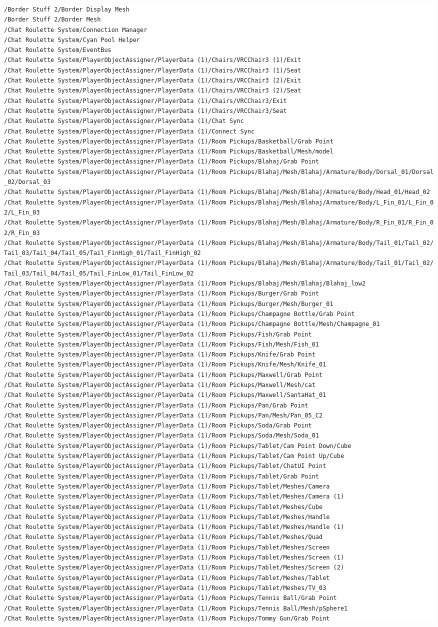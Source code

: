     /Border Stuff 2/Border Display Mesh
    /Border Stuff 2/Border Mesh
    /Chat Roulette System/Connection Manager
    /Chat Roulette System/Cyan Pool Helper
    /Chat Roulette System/EventBus
    /Chat Roulette System/PlayerObjectAssigner/PlayerData (1)/Chairs/VRCChair3 (1)/Exit
    /Chat Roulette System/PlayerObjectAssigner/PlayerData (1)/Chairs/VRCChair3 (1)/Seat
    /Chat Roulette System/PlayerObjectAssigner/PlayerData (1)/Chairs/VRCChair3 (2)/Exit
    /Chat Roulette System/PlayerObjectAssigner/PlayerData (1)/Chairs/VRCChair3 (2)/Seat
    /Chat Roulette System/PlayerObjectAssigner/PlayerData (1)/Chairs/VRCChair3/Exit
    /Chat Roulette System/PlayerObjectAssigner/PlayerData (1)/Chairs/VRCChair3/Seat
    /Chat Roulette System/PlayerObjectAssigner/PlayerData (1)/Chat Sync
    /Chat Roulette System/PlayerObjectAssigner/PlayerData (1)/Connect Sync
    /Chat Roulette System/PlayerObjectAssigner/PlayerData (1)/Room Pickups/Basketball/Grab Point
    /Chat Roulette System/PlayerObjectAssigner/PlayerData (1)/Room Pickups/Basketball/Mesh/model
    /Chat Roulette System/PlayerObjectAssigner/PlayerData (1)/Room Pickups/Blahaj/Grab Point
    /Chat Roulette System/PlayerObjectAssigner/PlayerData (1)/Room Pickups/Blahaj/Mesh/Blahaj/Armature/Body/Dorsal_01/Dorsal_02/Dorsal_03
    /Chat Roulette System/PlayerObjectAssigner/PlayerData (1)/Room Pickups/Blahaj/Mesh/Blahaj/Armature/Body/Head_01/Head_02
    /Chat Roulette System/PlayerObjectAssigner/PlayerData (1)/Room Pickups/Blahaj/Mesh/Blahaj/Armature/Body/L_Fin_01/L_Fin_02/L_Fin_03
    /Chat Roulette System/PlayerObjectAssigner/PlayerData (1)/Room Pickups/Blahaj/Mesh/Blahaj/Armature/Body/R_Fin_01/R_Fin_02/R_Fin_03
    /Chat Roulette System/PlayerObjectAssigner/PlayerData (1)/Room Pickups/Blahaj/Mesh/Blahaj/Armature/Body/Tail_01/Tail_02/Tail_03/Tail_04/Tail_05/Tail_FinHigh_01/Tail_FinHigh_02
    /Chat Roulette System/PlayerObjectAssigner/PlayerData (1)/Room Pickups/Blahaj/Mesh/Blahaj/Armature/Body/Tail_01/Tail_02/Tail_03/Tail_04/Tail_05/Tail_FinLow_01/Tail_FinLow_02
    /Chat Roulette System/PlayerObjectAssigner/PlayerData (1)/Room Pickups/Blahaj/Mesh/Blahaj/Blahaj_low2
    /Chat Roulette System/PlayerObjectAssigner/PlayerData (1)/Room Pickups/Burger/Grab Point
    /Chat Roulette System/PlayerObjectAssigner/PlayerData (1)/Room Pickups/Burger/Mesh/Burger_01
    /Chat Roulette System/PlayerObjectAssigner/PlayerData (1)/Room Pickups/Champagne Bottle/Grab Point
    /Chat Roulette System/PlayerObjectAssigner/PlayerData (1)/Room Pickups/Champagne Bottle/Mesh/Champagne_01
    /Chat Roulette System/PlayerObjectAssigner/PlayerData (1)/Room Pickups/Fish/Grab Point
    /Chat Roulette System/PlayerObjectAssigner/PlayerData (1)/Room Pickups/Fish/Mesh/Fish_01
    /Chat Roulette System/PlayerObjectAssigner/PlayerData (1)/Room Pickups/Knife/Grab Point
    /Chat Roulette System/PlayerObjectAssigner/PlayerData (1)/Room Pickups/Knife/Mesh/Knife_01
    /Chat Roulette System/PlayerObjectAssigner/PlayerData (1)/Room Pickups/Maxwell/Grab Point
    /Chat Roulette System/PlayerObjectAssigner/PlayerData (1)/Room Pickups/Maxwell/Mesh/cat
    /Chat Roulette System/PlayerObjectAssigner/PlayerData (1)/Room Pickups/Maxwell/SantaHat_01
    /Chat Roulette System/PlayerObjectAssigner/PlayerData (1)/Room Pickups/Pan/Grab Point
    /Chat Roulette System/PlayerObjectAssigner/PlayerData (1)/Room Pickups/Pan/Mesh/Pan_05_C2
    /Chat Roulette System/PlayerObjectAssigner/PlayerData (1)/Room Pickups/Soda/Grab Point
    /Chat Roulette System/PlayerObjectAssigner/PlayerData (1)/Room Pickups/Soda/Mesh/Soda_01
    /Chat Roulette System/PlayerObjectAssigner/PlayerData (1)/Room Pickups/Tablet/Cam Point Down/Cube
    /Chat Roulette System/PlayerObjectAssigner/PlayerData (1)/Room Pickups/Tablet/Cam Point Up/Cube
    /Chat Roulette System/PlayerObjectAssigner/PlayerData (1)/Room Pickups/Tablet/ChatUI Point
    /Chat Roulette System/PlayerObjectAssigner/PlayerData (1)/Room Pickups/Tablet/Grab Point
    /Chat Roulette System/PlayerObjectAssigner/PlayerData (1)/Room Pickups/Tablet/Meshes/Camera
    /Chat Roulette System/PlayerObjectAssigner/PlayerData (1)/Room Pickups/Tablet/Meshes/Camera (1)
    /Chat Roulette System/PlayerObjectAssigner/PlayerData (1)/Room Pickups/Tablet/Meshes/Cube
    /Chat Roulette System/PlayerObjectAssigner/PlayerData (1)/Room Pickups/Tablet/Meshes/Handle
    /Chat Roulette System/PlayerObjectAssigner/PlayerData (1)/Room Pickups/Tablet/Meshes/Handle (1)
    /Chat Roulette System/PlayerObjectAssigner/PlayerData (1)/Room Pickups/Tablet/Meshes/Quad
    /Chat Roulette System/PlayerObjectAssigner/PlayerData (1)/Room Pickups/Tablet/Meshes/Screen
    /Chat Roulette System/PlayerObjectAssigner/PlayerData (1)/Room Pickups/Tablet/Meshes/Screen (1)
    /Chat Roulette System/PlayerObjectAssigner/PlayerData (1)/Room Pickups/Tablet/Meshes/Screen (2)
    /Chat Roulette System/PlayerObjectAssigner/PlayerData (1)/Room Pickups/Tablet/Meshes/Tablet
    /Chat Roulette System/PlayerObjectAssigner/PlayerData (1)/Room Pickups/Tablet/Meshes/TV_03
    /Chat Roulette System/PlayerObjectAssigner/PlayerData (1)/Room Pickups/Tennis Ball/Grab Point
    /Chat Roulette System/PlayerObjectAssigner/PlayerData (1)/Room Pickups/Tennis Ball/Mesh/pSphere1
    /Chat Roulette System/PlayerObjectAssigner/PlayerData (1)/Room Pickups/Tommy Gun/Grab Point
